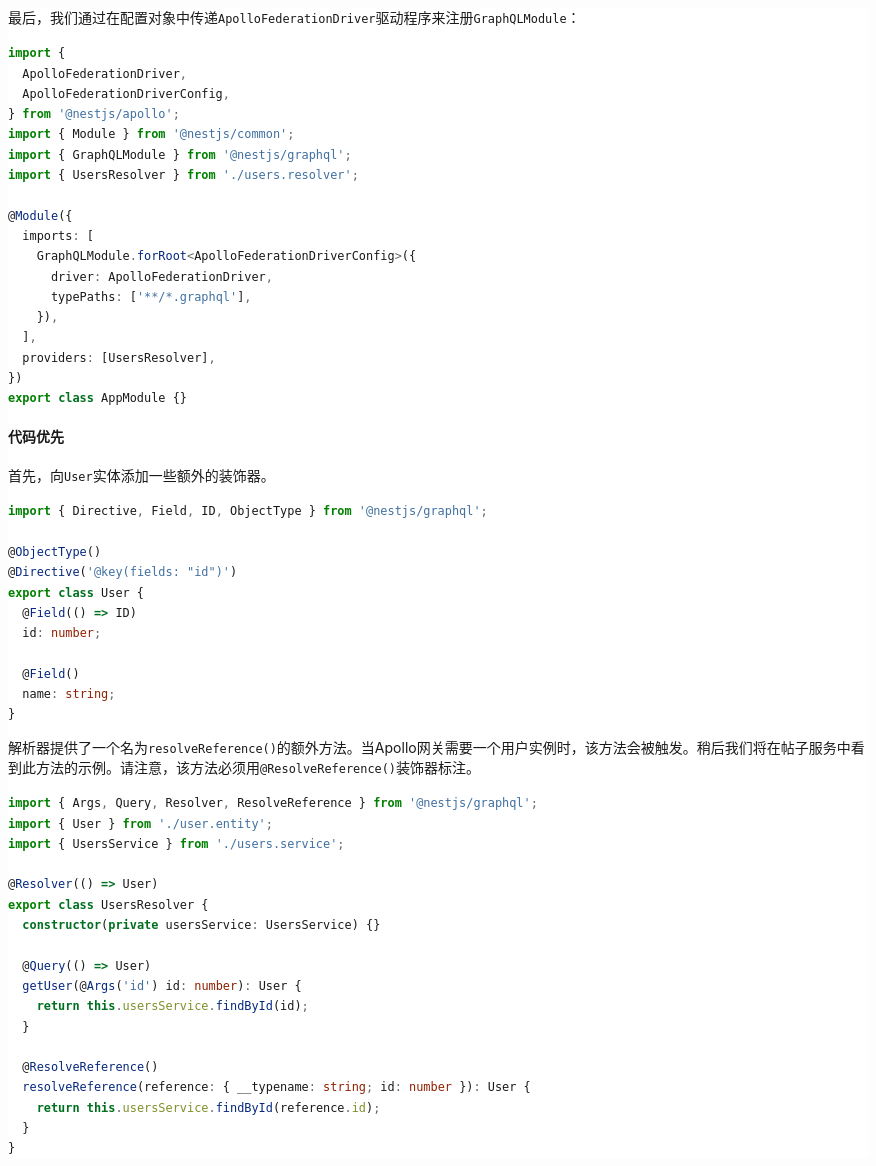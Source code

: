 最后，我们通过在配置对象中传递`ApolloFederationDriver`驱动程序来注册`GraphQLModule`：

```typescript
import {
  ApolloFederationDriver,
  ApolloFederationDriverConfig,
} from '@nestjs/apollo';
import { Module } from '@nestjs/common';
import { GraphQLModule } from '@nestjs/graphql';
import { UsersResolver } from './users.resolver';

@Module({
  imports: [
    GraphQLModule.forRoot<ApolloFederationDriverConfig>({
      driver: ApolloFederationDriver,
      typePaths: ['**/*.graphql'],
    }),
  ],
  providers: [UsersResolver],
})
export class AppModule {}
```

#### 代码优先

首先，向`User`实体添加一些额外的装饰器。

```ts
import { Directive, Field, ID, ObjectType } from '@nestjs/graphql';

@ObjectType()
@Directive('@key(fields: "id")')
export class User {
  @Field(() => ID)
  id: number;

  @Field()
  name: string;
}
```

解析器提供了一个名为`resolveReference()`的额外方法。当Apollo网关需要一个用户实例时，该方法会被触发。稍后我们将在帖子服务中看到此方法的示例。请注意，该方法必须用`@ResolveReference()`装饰器标注。

```ts
import { Args, Query, Resolver, ResolveReference } from '@nestjs/graphql';
import { User } from './user.entity';
import { UsersService } from './users.service';

@Resolver(() => User)
export class UsersResolver {
  constructor(private usersService: UsersService) {}

  @Query(() => User)
  getUser(@Args('id') id: number): User {
    return this.usersService.findById(id);
  }

  @ResolveReference()
  resolveReference(reference: { __typename: string; id: number }): User {
    return this.usersService.findById(reference.id);
  }
}
```
